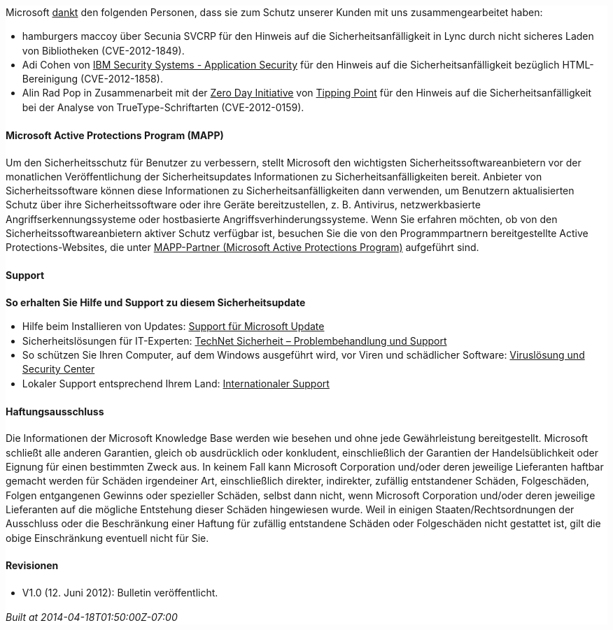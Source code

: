 Microsoft [dankt](http://go.microsoft.com/fwlink/?linkid=21127) den folgenden Personen, dass sie zum Schutz unserer Kunden mit uns zusammengearbeitet haben:
  
-   hamburgers maccoy über Secunia SVCRP für den Hinweis auf die Sicherheitsanfälligkeit in Lync durch nicht sicheres Laden von Bibliotheken (CVE-2012-1849).  
-   Adi Cohen von [IBM Security Systems - Application Security](http://blog.watchfire.com/) für den Hinweis auf die Sicherheitsanfälligkeit bezüglich HTML-Bereinigung (CVE-2012-1858).  
-   Alin Rad Pop in Zusammenarbeit mit der [Zero Day Initiative](http://www.zerodayinitiative.com/) von [Tipping Point](http://www.tippingpoint.com/) für den Hinweis auf die Sicherheitsanfälligkeit bei der Analyse von TrueType-Schriftarten (CVE-2012-0159).
  
#### Microsoft Active Protections Program (MAPP)
  
Um den Sicherheitsschutz für Benutzer zu verbessern, stellt Microsoft den wichtigsten Sicherheitssoftwareanbietern vor der monatlichen Veröffentlichung der Sicherheitsupdates Informationen zu Sicherheitsanfälligkeiten bereit. Anbieter von Sicherheitssoftware können diese Informationen zu Sicherheitsanfälligkeiten dann verwenden, um Benutzern aktualisierten Schutz über ihre Sicherheitssoftware oder ihre Geräte bereitzustellen, z. B. Antivirus, netzwerkbasierte Angriffserkennungssysteme oder hostbasierte Angriffsverhinderungssysteme. Wenn Sie erfahren möchten, ob von den Sicherheitssoftwareanbietern aktiver Schutz verfügbar ist, besuchen Sie die von den Programmpartnern bereitgestellte Active Protections-Websites, die unter [MAPP-Partner (Microsoft Active Protections Program)](http://go.microsoft.com/fwlink/?linkid=215201) aufgeführt sind.
  
#### Support
  
**So erhalten Sie Hilfe und Support zu diesem Sicherheitsupdate**
  
-   Hilfe beim Installieren von Updates: [Support für Microsoft Update](http://support.microsoft.com/ph/6527)  
-   Sicherheitslösungen für IT-Experten: [TechNet Sicherheit – Problembehandlung und Support](http://technet.microsoft.com/security/bb980617.aspx)  
-   So schützen Sie Ihren Computer, auf dem Windows ausgeführt wird, vor Viren und schädlicher Software: [Viruslösung und Security Center](http://support.microsoft.com/contactus/cu_sc_virsec_master)  
-   Lokaler Support entsprechend Ihrem Land: [Internationaler Support](http://support.microsoft.com/common/international.aspx)
  
#### Haftungsausschluss
  
Die Informationen der Microsoft Knowledge Base werden wie besehen und ohne jede Gewährleistung bereitgestellt. Microsoft schließt alle anderen Garantien, gleich ob ausdrücklich oder konkludent, einschließlich der Garantien der Handelsüblichkeit oder Eignung für einen bestimmten Zweck aus. In keinem Fall kann Microsoft Corporation und/oder deren jeweilige Lieferanten haftbar gemacht werden für Schäden irgendeiner Art, einschließlich direkter, indirekter, zufällig entstandener Schäden, Folgeschäden, Folgen entgangenen Gewinns oder spezieller Schäden, selbst dann nicht, wenn Microsoft Corporation und/oder deren jeweilige Lieferanten auf die mögliche Entstehung dieser Schäden hingewiesen wurde. Weil in einigen Staaten/Rechtsordnungen der Ausschluss oder die Beschränkung einer Haftung für zufällig entstandene Schäden oder Folgeschäden nicht gestattet ist, gilt die obige Einschränkung eventuell nicht für Sie.
  
#### Revisionen
  
-   V1.0 (12. Juni 2012): Bulletin veröffentlicht.
  
*Built at 2014-04-18T01:50:00Z-07:00*
